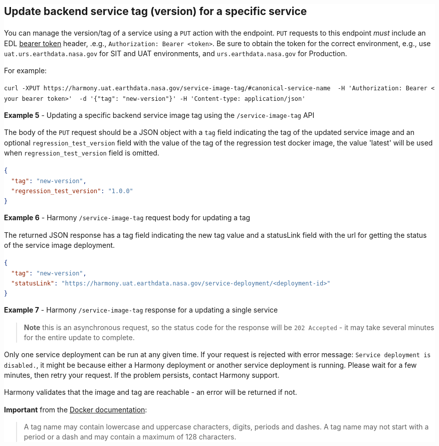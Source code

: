 ## Update backend service tag (version) for a specific service

You can manage the version/tag of a service using a `PUT` action with the endpoint. `PUT` requests to this endpoint _must_ include
an EDL [bearer token](https://uat.urs.earthdata.nasa.gov/documentation/for_users/user_token) header, .e.g., `Authorization: Bearer <token>`.
Be sure to obtain the token for the correct environment, e.g., use `uat.urs.earthdata.nasa.gov` for SIT and UAT environments, and `urs.earthdata.nasa.gov`
for Production.

For example:

```
curl -XPUT https://harmony.uat.earthdata.nasa.gov/service-image-tag/#canonical-service-name  -H 'Authorization: Bearer <your bearer token>'  -d '{"tag": "new-version"}' -H 'Content-type: application/json'
```
**Example 5** - Updating a specific backend service image tag using the `/service-image-tag` API

The body of the `PUT` request should be a JSON object with a `tag` field indicating the tag of the updated service image and an optional `regression_test_version` field with the value of the tag of the regression test docker image, the value 'latest' will be used when `regression_test_version` field is omitted.

```JSON
{
  "tag": "new-version",
  "regression_test_version": "1.0.0"
}
```
**Example 6** - Harmony `/service-image-tag` request body for updating a tag

The returned JSON response has a tag field indicating the new tag value and a statusLink field with the url for getting the status of the service image deployment.

```JSON
{
  "tag": "new-version",
  "statusLink": "https://harmony.uat.earthdata.nasa.gov/service-deployment/<deployment-id>"
}
```
**Example 7** - Harmony `/service-image-tag` response for a updating a single service

>**Note** this is an asynchronous request, so the status code for the response will be `202 Accepted` - it may take several minutes for the entire update to complete.

Only one service deployment can be run at any given time. If your request is rejected with error message: `Service deployment is disabled.`, it might be because either a Harmony deployment or another service deployment is running. Please wait for a few minutes, then retry your request. If the problem persists, contact Harmony support.

Harmony validates that the image and tag are reachable - an error will be returned if not.

**Important** from the [Docker documentation](https://docs.docker.com/engine/reference/commandline/image_tag/):
>A tag name may contain lowercase and uppercase characters, digits, periods and dashes. A tag name may not start with a period or a dash and may contain a maximum of 128 characters.
